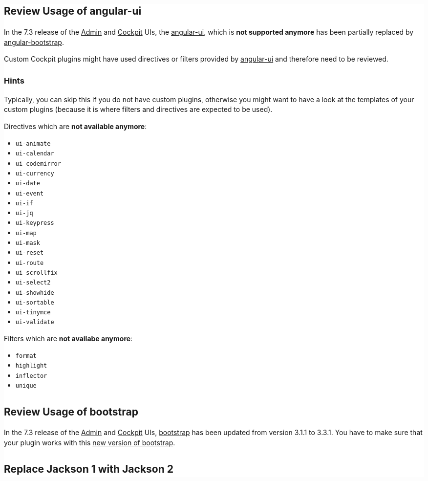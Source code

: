 
## Review Usage of angular-ui

In the 7.3 release of the [Admin][admin] and [Cockpit][cockpit] UIs, the [angular-ui][angular-ui], which is __not supported anymore__ has been partially replaced by [angular-bootstrap][angular-bootstrap].

Custom Cockpit plugins might have used directives or filters provided by [angular-ui][angular-ui] and therefore need to be reviewed.

### Hints

Typically, you can skip this if you do not have custom plugins, otherwise you might want to have a look at the templates of your custom plugins (because it is where filters and directives are expected to be used).

Directives which are __not available anymore__:

- `ui-animate`
- `ui-calendar`
- `ui-codemirror`
- `ui-currency`
- `ui-date`
- `ui-event`
- `ui-if`
- `ui-jq`
- `ui-keypress`
- `ui-map`
- `ui-mask`
- `ui-reset`
- `ui-route`
- `ui-scrollfix`
- `ui-select2`
- `ui-showhide`
- `ui-sortable`
- `ui-tinymce`
- `ui-validate`

Filters which are __not availabe anymore__:

- `format`
- `highlight`
- `inflector`
- `unique`

## Review Usage of bootstrap

In the 7.3 release of the [Admin][admin] and [Cockpit][cockpit] UIs, [bootstrap](http://getbootstrap.com/) has been updated from version 3.1.1 to 3.3.1. You have to make sure that your plugin works with this [new version of bootstrap][bootstrap-changenotes].

## Replace Jackson 1 with Jackson 2


[ng-define]: http://nikku.github.io/requirejs-angular-define
[requirejs]: http://requirejs.org
[admin]: https://github.com/camunda/camunda-admin-ui
[cockpit]: https://github.com/camunda/camunda-cockpit-ui
[angular-ui]: https://github.com/angular-ui/angular-ui-OLDREPO
[angular-bootstrap]: https://github.com/angular-ui/bootstrap
[bootstrap]: http://getbootstrap.com/
[bootstrap-changenotes]: https://github.com/twbs/bootstrap/releases/tag/v3.3.1